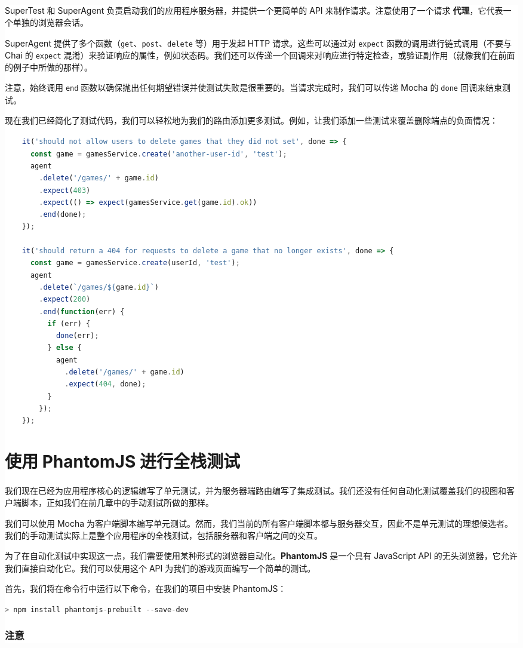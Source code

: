 SuperTest 和 SuperAgent 负责启动我们的应用程序服务器，并提供一个更简单的 API 来制作请求。注意使用了一个请求 **代理**，它代表一个单独的浏览器会话。

SuperAgent 提供了多个函数（`get`、`post`、`delete` 等）用于发起 HTTP 请求。这些可以通过对 `expect` 函数的调用进行链式调用（不要与 Chai 的 `expect` 混淆）来验证响应的属性，例如状态码。我们还可以传递一个回调来对响应进行特定检查，或验证副作用（就像我们在前面的例子中所做的那样）。

注意，始终调用 `end` 函数以确保抛出任何期望错误并使测试失败是很重要的。当请求完成时，我们可以传递 Mocha 的 `done` 回调来结束测试。

现在我们已经简化了测试代码，我们可以轻松地为我们的路由添加更多测试。例如，让我们添加一些测试来覆盖删除端点的负面情况：

```js
    it('should not allow users to delete games that they did not set', done => {
      const game = gamesService.create('another-user-id', 'test');
      agent
        .delete('/games/' + game.id)
        .expect(403)
        .expect(() => expect(gamesService.get(game.id).ok))
        .end(done);
    });

    it('should return a 404 for requests to delete a game that no longer exists', done => {
      const game = gamesService.create(userId, 'test');
      agent
        .delete(`/games/${game.id}`)
        .expect(200)
        .end(function(err) {
          if (err) {
            done(err);
          } else {
            agent
              .delete('/games/' + game.id)
              .expect(404, done);
          }
        });
    });
```

# 使用 PhantomJS 进行全栈测试

我们现在已经为应用程序核心的逻辑编写了单元测试，并为服务器端路由编写了集成测试。我们还没有任何自动化测试覆盖我们的视图和客户端脚本，正如我们在前几章中的手动测试所做的那样。

我们可以使用 Mocha 为客户端脚本编写单元测试。然而，我们当前的所有客户端脚本都与服务器交互，因此不是单元测试的理想候选者。我们的手动测试实际上是整个应用程序的全栈测试，包括服务器和客户端之间的交互。

为了在自动化测试中实现这一点，我们需要使用某种形式的浏览器自动化。**PhantomJS** 是一个具有 JavaScript API 的无头浏览器，它允许我们直接自动化它。我们可以使用这个 API 为我们的游戏页面编写一个简单的测试。

首先，我们将在命令行中运行以下命令，在我们的项目中安装 PhantomJS：

```js
> npm install phantomjs-prebuilt --save-dev

```

### 注意
